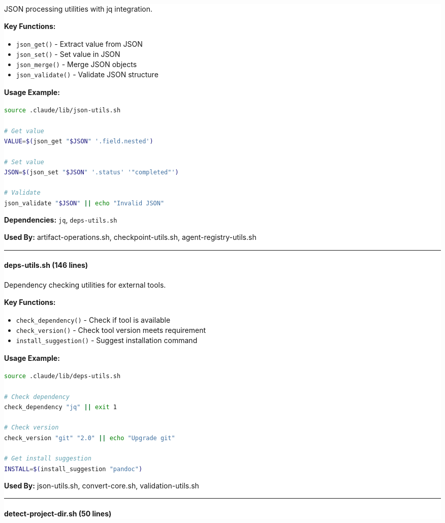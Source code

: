 JSON processing utilities with jq integration.

**Key Functions:**
- `json_get()` - Extract value from JSON
- `json_set()` - Set value in JSON
- `json_merge()` - Merge JSON objects
- `json_validate()` - Validate JSON structure

**Usage Example:**
```bash
source .claude/lib/json-utils.sh

# Get value
VALUE=$(json_get "$JSON" '.field.nested')

# Set value
JSON=$(json_set "$JSON" '.status' '"completed"')

# Validate
json_validate "$JSON" || echo "Invalid JSON"
```

**Dependencies:** `jq`, `deps-utils.sh`

**Used By:** artifact-operations.sh, checkpoint-utils.sh, agent-registry-utils.sh

---

#### deps-utils.sh (146 lines)

Dependency checking utilities for external tools.

**Key Functions:**
- `check_dependency()` - Check if tool is available
- `check_version()` - Check tool version meets requirement
- `install_suggestion()` - Suggest installation command

**Usage Example:**
```bash
source .claude/lib/deps-utils.sh

# Check dependency
check_dependency "jq" || exit 1

# Check version
check_version "git" "2.0" || echo "Upgrade git"

# Get install suggestion
INSTALL=$(install_suggestion "pandoc")
```

**Used By:** json-utils.sh, convert-core.sh, validation-utils.sh

---

#### detect-project-dir.sh (50 lines)
